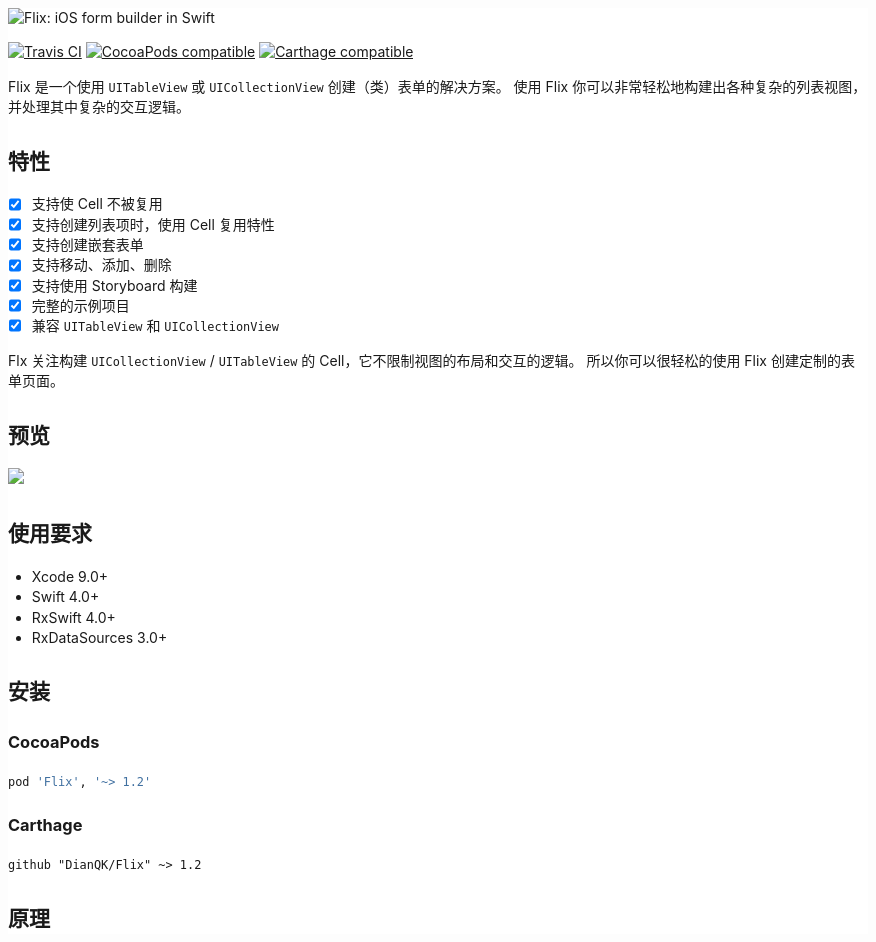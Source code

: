 ![Flix: iOS form builder in Swift](Flix.png)

[![Travis CI](https://travis-ci.org/DianQK/Flix.svg?branch=master)](https://travis-ci.org/DianQK/Flix)
[![CocoaPods compatible](https://img.shields.io/cocoapods/v/Flix.svg)](https://cocoapods.org/pods/Flix)
[![Carthage compatible](https://img.shields.io/badge/Carthage-compatible-4BC51D.svg?style=flat)](https://github.com/Carthage/Carthage)

Flix 是一个使用 `UITableView` 或 `UICollectionView` 创建（类）表单的解决方案。
使用 Flix 你可以非常轻松地构建出各种复杂的列表视图，并处理其中复杂的交互逻辑。

## 特性

- [x] 支持使 Cell 不被复用
- [x] 支持创建列表项时，使用 Cell 复用特性
- [x] 支持创建嵌套表单
- [x] 支持移动、添加、删除
- [x] 支持使用 Storyboard 构建
- [x] 完整的示例项目
- [x] 兼容 `UITableView` 和 `UICollectionView`

Flx 关注构建 `UICollectionView` / `UITableView` 的 Cell，它不限制视图的布局和交互的逻辑。
所以你可以很轻松的使用 Flix 创建定制的表单页面。

## 预览

![](screenshots/example.png)

## 使用要求

- Xcode 9.0+
- Swift 4.0+
- RxSwift 4.0+
- RxDataSources 3.0+

## 安装

### CocoaPods

```ruby
pod 'Flix', '~> 1.2'
```

### Carthage

```
github "DianQK/Flix" ~> 1.2
```

## 原理

